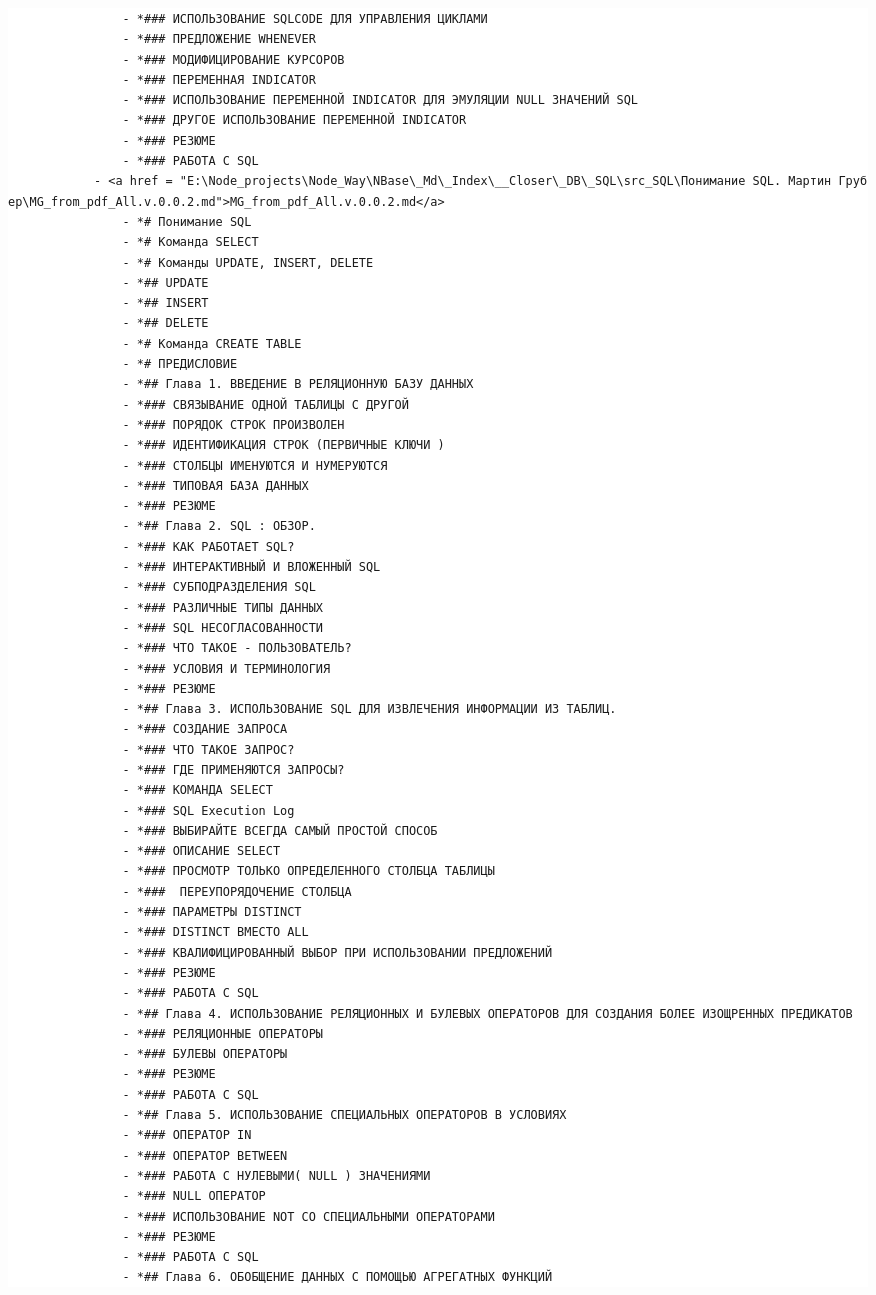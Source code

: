                     - *### ИСПОЛЬЗОВАНИЕ SQLCODE ДЛЯ УПРАВЛЕНИЯ ЦИКЛАМИ
                    - *### ПРЕДЛОЖЕНИЕ WHENEVER
                    - *### МОДИФИЦИРОВАНИЕ КУРСОРОВ
                    - *### ПЕРЕМЕННАЯ INDICATOR
                    - *### ИСПОЛЬЗОВАНИЕ ПЕРЕМЕННОЙ INDICATOR ДЛЯ ЭМУЛЯЦИИ NULL ЗНАЧЕНИЙ SQL
                    - *### ДРУГОЕ ИСПОЛЬЗОВАНИЕ ПЕРЕМЕННОЙ INDICATOR
                    - *### РЕЗЮМЕ
                    - *### РАБОТА С SQL
                - <a href = "E:\Node_projects\Node_Way\NBase\_Md\_Index\__Closer\_DB\_SQL\src_SQL\Понимание SQL. Мартин Грубер\MG_from_pdf_All.v.0.0.2.md">MG_from_pdf_All.v.0.0.2.md</a>
                    - *# Понимание SQL
                    - *# Команда SELECT
                    - *# Команды UPDATE, INSERT, DELETE
                    - *## UPDATE
                    - *## INSERT
                    - *## DELETE
                    - *# Команда CREATE TABLE
                    - *# ПРЕДИСЛОВИЕ
                    - *## Глава 1. ВВЕДЕНИЕ В РЕЛЯЦИОННУЮ БАЗУ ДАННЫХ
                    - *### СВЯЗЫВАНИЕ ОДНОЙ ТАБЛИЦЫ С ДРУГОЙ
                    - *### ПОРЯДОК СТРОК ПРОИЗВОЛЕН
                    - *### ИДЕНТИФИКАЦИЯ СТРОК (ПЕРВИЧНЫЕ КЛЮЧИ )
                    - *### СТОЛБЦЫ ИМЕНУЮТСЯ И НУМЕРУЮТСЯ
                    - *### ТИПОВАЯ БАЗА ДАННЫХ
                    - *### РЕЗЮМЕ
                    - *## Глава 2. SQL : ОБЗОР.
                    - *### КАК РАБОТАЕТ SQL?
                    - *### ИНТЕРАКТИВНЫЙ И ВЛОЖЕННЫЙ SQL
                    - *### СУБПОДРАЗДЕЛЕНИЯ SQL
                    - *### РАЗЛИЧНЫЕ ТИПЫ ДАННЫХ
                    - *### SQL НЕСОГЛАСОВАННОСТИ
                    - *### ЧТО ТАКОЕ - ПОЛЬЗОВАТЕЛЬ?
                    - *### УСЛОВИЯ И ТЕРМИНОЛОГИЯ
                    - *### РЕЗЮМЕ
                    - *## Глава 3. ИСПОЛЬЗОВАНИЕ SQL ДЛЯ ИЗВЛЕЧЕНИЯ ИНФОРМАЦИИ ИЗ ТАБЛИЦ.
                    - *### СОЗДАНИЕ ЗАПРОСА
                    - *### ЧТО ТАКОЕ ЗАПРОС?
                    - *### ГДЕ ПРИМЕНЯЮТСЯ ЗАПРОСЫ?
                    - *### КОМАНДА SELECT
                    - *### SQL Execution Log
                    - *### ВЫБИРАЙТЕ ВСЕГДА САМЫЙ ПРОСТОЙ СПОСОБ
                    - *### ОПИСАНИЕ SELECT
                    - *### ПРОСМОТР ТОЛЬКО ОПРЕДЕЛЕННОГО СТОЛБЦА ТАБЛИЦЫ
                    - *###  ПЕРЕУПОРЯДОЧЕНИЕ СТОЛБЦА
                    - *### ПАРАМЕТРЫ DISTINCT
                    - *### DISTINCT ВМЕСТО ALL
                    - *### КВАЛИФИЦИРОВАННЫЙ ВЫБОР ПРИ ИСПОЛЬЗОВАНИИ ПРЕДЛОЖЕНИЙ
                    - *### РЕЗЮМЕ
                    - *### РАБОТА С SQL
                    - *## Глава 4. ИСПОЛЬЗОВАНИЕ РЕЛЯЦИОННЫХ И БУЛЕВЫХ ОПЕРАТОРОВ ДЛЯ СОЗДАНИЯ БОЛЕЕ ИЗОЩРЕННЫХ ПРЕДИКАТОВ
                    - *### РЕЛЯЦИОННЫЕ ОПЕРАТОРЫ
                    - *### БУЛЕВЫ ОПЕРАТОРЫ
                    - *### РЕЗЮМЕ
                    - *### РАБОТА С SQL
                    - *## Глава 5. ИСПОЛЬЗОВАНИЕ СПЕЦИАЛЬНЫХ ОПЕРАТОРОВ В УСЛОВИЯХ
                    - *### ОПЕРАТОР IN
                    - *### ОПЕРАТОР BETWEEN
                    - *### РАБОТА С НУЛЕВЫМИ( NULL ) ЗНАЧЕНИЯМИ
                    - *### NULL ОПЕРАТОР
                    - *### ИСПОЛЬЗОВАНИЕ NOT СО СПЕЦИАЛЬНЫМИ ОПЕРАТОРАМИ
                    - *### РЕЗЮМЕ
                    - *### РАБОТА С SQL
                    - *## Глава 6. ОБОБЩЕНИЕ ДАННЫХ С ПОМОЩЬЮ АГРЕГАТНЫХ ФУНКЦИЙ